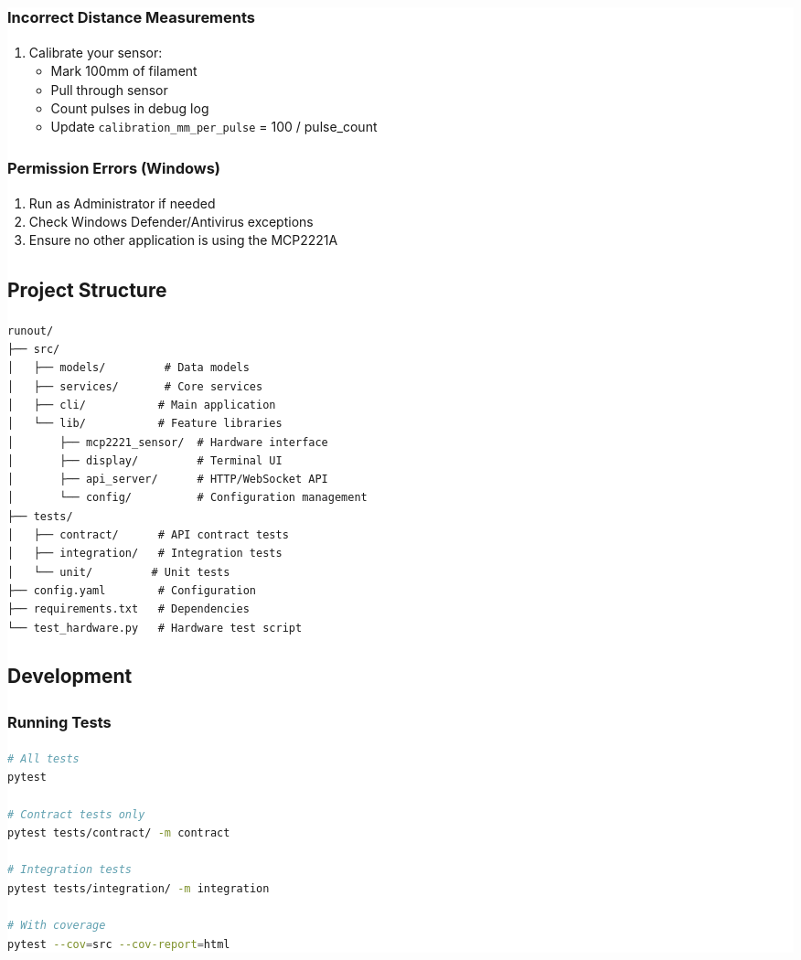 ### Incorrect Distance Measurements

1. Calibrate your sensor:
   - Mark 100mm of filament
   - Pull through sensor
   - Count pulses in debug log
   - Update `calibration_mm_per_pulse` = 100 / pulse_count

### Permission Errors (Windows)

1. Run as Administrator if needed
2. Check Windows Defender/Antivirus exceptions
3. Ensure no other application is using the MCP2221A

## Project Structure

```
runout/
├── src/
│   ├── models/         # Data models
│   ├── services/       # Core services
│   ├── cli/           # Main application
│   └── lib/           # Feature libraries
│       ├── mcp2221_sensor/  # Hardware interface
│       ├── display/         # Terminal UI
│       ├── api_server/      # HTTP/WebSocket API
│       └── config/          # Configuration management
├── tests/
│   ├── contract/      # API contract tests
│   ├── integration/   # Integration tests
│   └── unit/         # Unit tests
├── config.yaml        # Configuration
├── requirements.txt   # Dependencies
└── test_hardware.py   # Hardware test script
```

## Development

### Running Tests
```bash
# All tests
pytest

# Contract tests only
pytest tests/contract/ -m contract

# Integration tests
pytest tests/integration/ -m integration

# With coverage
pytest --cov=src --cov-report=html
```
